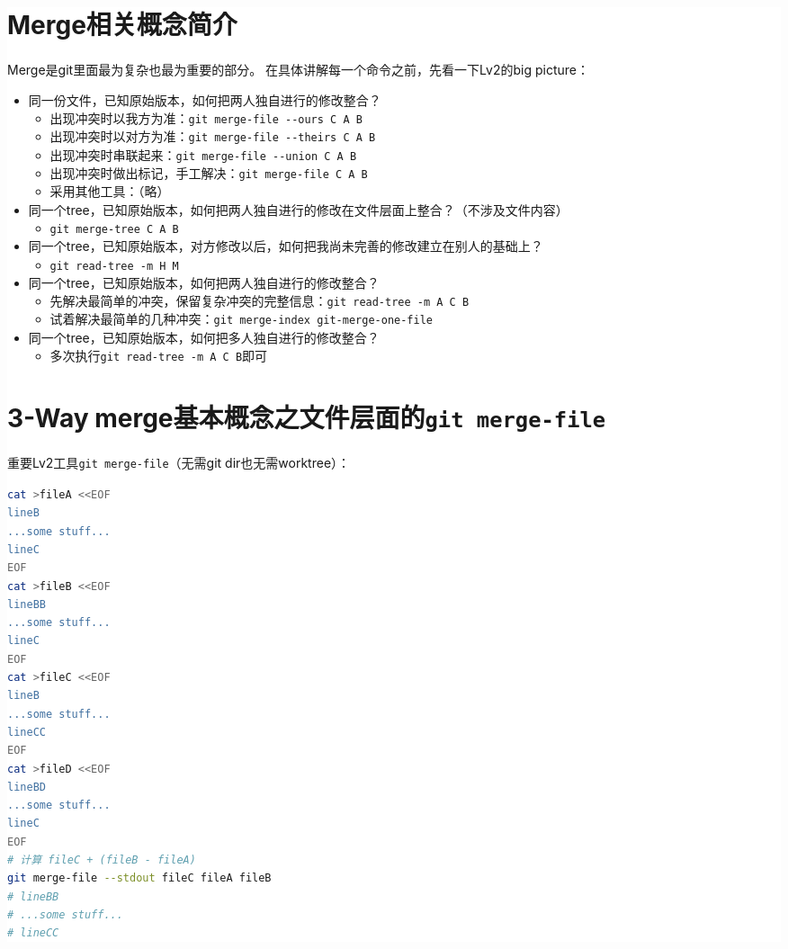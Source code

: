 # Merge相关概念简介

Merge是git里面最为复杂也最为重要的部分。
在具体讲解每一个命令之前，先看一下Lv2的big picture：

- 同一份文件，已知原始版本，如何把两人独自进行的修改整合？
  - 出现冲突时以我方为准：`git merge-file --ours C A B`
  - 出现冲突时以对方为准：`git merge-file --theirs C A B`
  - 出现冲突时串联起来：`git merge-file --union C A B`
  - 出现冲突时做出标记，手工解决：`git merge-file C A B`
  - 采用其他工具：（略）
- 同一个tree，已知原始版本，如何把两人独自进行的修改在文件层面上整合？（不涉及文件内容）
  - `git merge-tree C A B`
- 同一个tree，已知原始版本，对方修改以后，如何把我尚未完善的修改建立在别人的基础上？
  - `git read-tree -m H M`
- 同一个tree，已知原始版本，如何把两人独自进行的修改整合？
  - 先解决最简单的冲突，保留复杂冲突的完整信息：`git read-tree -m A C B`
  - 试着解决最简单的几种冲突：`git merge-index git-merge-one-file`
- 同一个tree，已知原始版本，如何把多人独自进行的修改整合？
  - 多次执行`git read-tree -m A C B`即可

# 3-Way merge基本概念之文件层面的`git merge-file`

重要Lv2工具`git merge-file`（无需git dir也无需worktree）：
```bash
cat >fileA <<EOF
lineB
...some stuff...
lineC
EOF
cat >fileB <<EOF
lineBB
...some stuff...
lineC
EOF
cat >fileC <<EOF
lineB
...some stuff...
lineCC
EOF
cat >fileD <<EOF
lineBD
...some stuff...
lineC
EOF
# 计算 fileC + (fileB - fileA)
git merge-file --stdout fileC fileA fileB
# lineBB
# ...some stuff...
# lineCC
```

